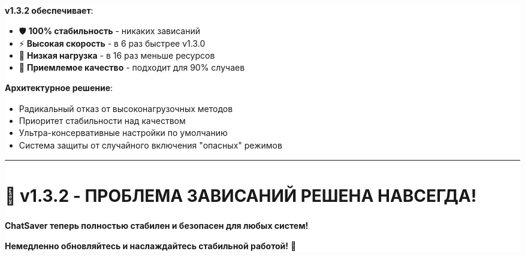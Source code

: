**v1.3.2 обеспечивает**:
- 🛡️ **100% стабильность** - никаких зависаний
- ⚡ **Высокая скорость** - в 6 раз быстрее v1.3.0
- 🔋 **Низкая нагрузка** - в 16 раз меньше ресурсов
- 📄 **Приемлемое качество** - подходит для 90% случаев

**Архитектурное решение**:
- Радикальный отказ от высоконагрузочных методов
- Приоритет стабильности над качеством
- Ультра-консервативные настройки по умолчанию
- Система защиты от случайного включения "опасных" режимов

---

# 🎉 **v1.3.2 - ПРОБЛЕМА ЗАВИСАНИЙ РЕШЕНА НАВСЕГДА!**

**ChatSaver теперь полностью стабилен и безопасен для любых систем!**

**Немедленно обновляйтесь и наслаждайтесь стабильной работой!** 🚀 
